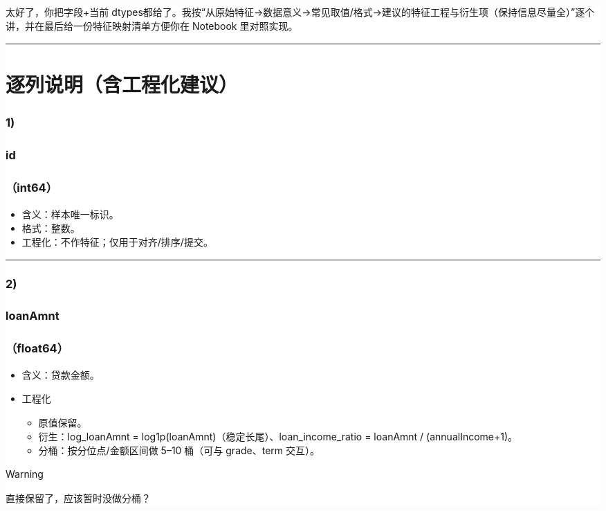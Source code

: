 太好了，你把字段+当前 dtypes都给了。我按“从原始特征→数据意义→常见取值/格式→建议的特征工程与衍生项（保持信息尽量全）”逐个讲，并在最后给一份特征映射清单方便你在 Notebook 里对照实现。



------





# 逐列说明（含工程化建议）







### 1) 

### id

### （int64）





- 含义：样本唯一标识。
- 格式：整数。
- 工程化：不作特征；仅用于对齐/排序/提交。





------





### 2) 

### loanAmnt

### （float64）





- 含义：贷款金额。

- 工程化

  

  - 原值保留。
  - 衍生：log_loanAmnt = log1p(loanAmnt)（稳定长尾）、loan_income_ratio = loanAmnt / (annualIncome+1)。
  - 分桶：按分位点/金额区间做 5–10 桶（可与 grade、term 交互）。

  

> [!WARNING]
>
> 直接保留了，应该暂时没做分桶？
